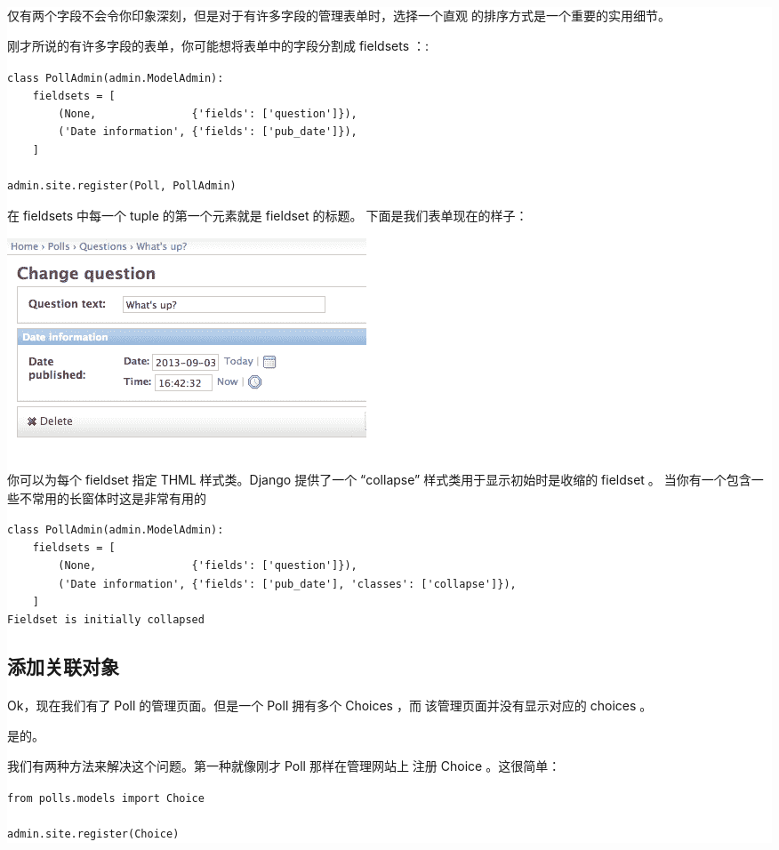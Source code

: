 仅有两个字段不会令你印象深刻，但是对于有许多字段的管理表单时，选择一个直观 的排序方式是一个重要的实用细节。

刚才所说的有许多字段的表单，你可能想将表单中的字段分割成 fieldsets ：:

```
class PollAdmin(admin.ModelAdmin):
    fieldsets = [
        (None,               {'fields': ['question']}),
        ('Date information', {'fields': ['pub_date']}),
    ]

admin.site.register(Poll, PollAdmin)
```

在 fieldsets 中每一个 tuple 的第一个元素就是 fieldset 的标题。 下面是我们表单现在的样子：

![](../img/e55f492357ed37ee9f174e1201e7168d.png)

你可以为每个 fieldset 指定 THML 样式类。Django 提供了一个 “collapse” 样式类用于显示初始时是收缩的 fieldset 。 当你有一个包含一些不常用的长窗体时这是非常有用的

```
class PollAdmin(admin.ModelAdmin):
    fieldsets = [
        (None,               {'fields': ['question']}),
        ('Date information', {'fields': ['pub_date'], 'classes': ['collapse']}),
    ]
Fieldset is initially collapsed
```

## 添加关联对象

Ok，现在我们有了 Poll 的管理页面。但是一个 Poll 拥有多个 Choices ，而 该管理页面并没有显示对应的 choices 。

是的。

我们有两种方法来解决这个问题。第一种就像刚才 Poll 那样在管理网站上 注册 Choice 。这很简单：

```
from polls.models import Choice

admin.site.register(Choice)
```
